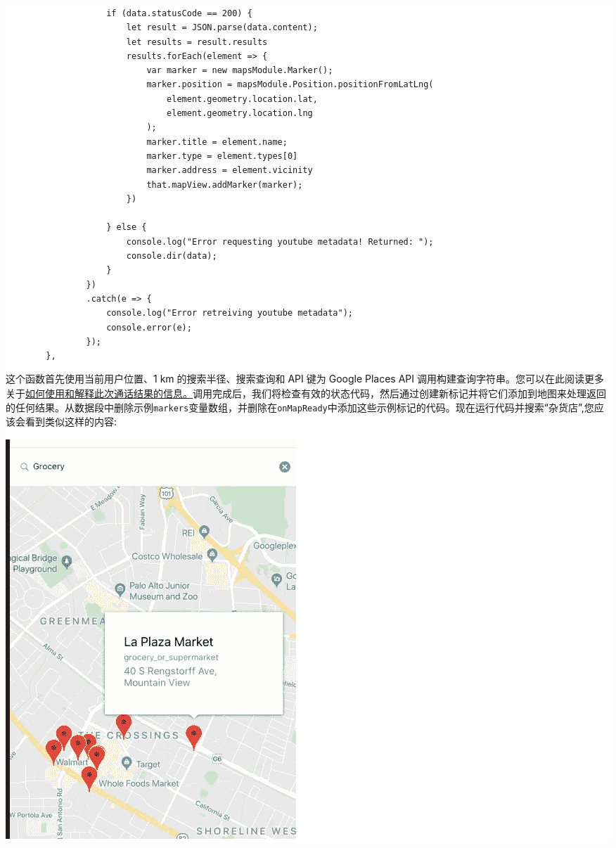 ```
                    if (data.statusCode == 200) {
                        let result = JSON.parse(data.content);
                        let results = result.results
                        results.forEach(element => {
                            var marker = new mapsModule.Marker();
                            marker.position = mapsModule.Position.positionFromLatLng(
                                element.geometry.location.lat,
                                element.geometry.location.lng
                            );
                            marker.title = element.name;
                            marker.type = element.types[0]
                            marker.address = element.vicinity
                            that.mapView.addMarker(marker);
                        })

                    } else {
                        console.log("Error requesting youtube metadata! Returned: ");
                        console.dir(data);
                    }
                })
                .catch(e => {
                    console.log("Error retreiving youtube metadata");
                    console.error(e);
                });
        },
```

这个函数首先使用当前用户位置、1 km 的搜索半径、搜索查询和 API 键为 Google Places API 调用构建查询字符串。您可以在此阅读更多关于[如何使用和解释此次通话结果的信息。](https://developers.google.com/places/web-service/search)调用完成后，我们将检查有效的状态代码，然后通过创建新标记并将它们添加到地图来处理返回的任何结果。从数据段中删除示例`markers`变量数组，并删除在`onMapReady`中添加这些示例标记的代码。现在运行代码并搜索“杂货店”,您应该会看到类似这样的内容:

![](img/d5d846ca0855247cadb8c270aa8fec2f.png)
